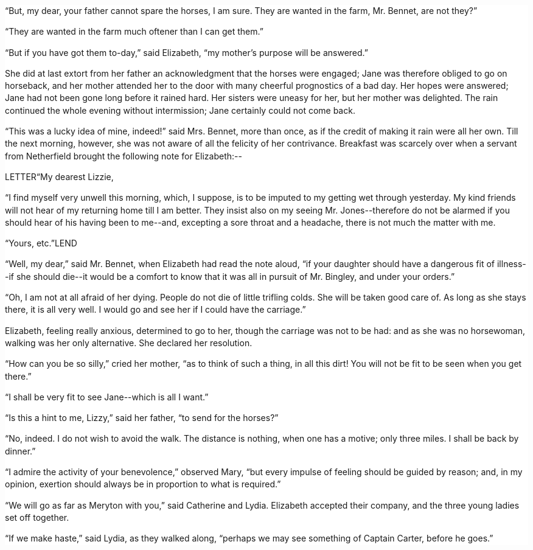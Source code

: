 “But, my dear, your father cannot spare the horses, I am sure. They are wanted in the farm, Mr. Bennet, are not they?”



“They are wanted in the farm much oftener than I can get them.”

“But if you have got them to-day,” said Elizabeth, “my mother’s purpose will be answered.”

She did at last extort from her father an acknowledgment that the horses were engaged; Jane was therefore obliged to go on horseback, and her mother attended her to the door with many cheerful prognostics of a bad day. Her hopes were answered; Jane had not been gone long before it rained hard. Her sisters were uneasy for her, but her mother was delighted. The rain continued the whole evening without intermission; Jane certainly could not come back.

“This was a lucky idea of mine, indeed!” said Mrs. Bennet, more than once, as if the credit of making it rain were all her own. Till the next morning, however, she was not aware of all the felicity of her contrivance. Breakfast was scarcely over when a servant from Netherfield brought the following note for Elizabeth:--

LETTER“My dearest Lizzie,

“I find myself very unwell this morning, which, I suppose, is to be
imputed to my getting wet through yesterday. My kind friends will
not hear of my returning home till I am better. They insist also on
my seeing Mr. Jones--therefore do not be alarmed if you should hear
of his having been to me--and, excepting a sore throat and a
headache, there is not much the matter with me.

“Yours, etc.”LEND

“Well, my dear,” said Mr. Bennet, when Elizabeth had read the note aloud, “if your daughter should have a dangerous fit of illness--if she should die--it would be a comfort to know that it was all in pursuit of Mr. Bingley, and under your orders.”

“Oh, I am not at all afraid of her dying. People do not die of little trifling colds. She will be taken good care of. As long as she stays there, it is all very well. I would go and see her if I could have the carriage.”

Elizabeth, feeling really anxious, determined to go to her, though the carriage was not to be had: and as she was no horsewoman, walking was her only alternative. She declared her resolution.

“How can you be so silly,” cried her mother, “as to think of such a thing, in all this dirt! You will not be fit to be seen when you get there.”

“I shall be very fit to see Jane--which is all I want.”

“Is this a hint to me, Lizzy,” said her father, “to send for the horses?”

“No, indeed. I do not wish to avoid the walk. The distance is nothing, when one has a motive; only three miles. I shall be back by dinner.”

“I admire the activity of your benevolence,” observed Mary, “but every impulse of feeling should be guided by reason; and, in my opinion, exertion should always be in proportion to what is required.”

“We will go as far as Meryton with you,” said Catherine and Lydia. Elizabeth accepted their company, and the three young ladies set off together.

“If we make haste,” said Lydia, as they walked along, “perhaps we may see something of Captain Carter, before he goes.”
